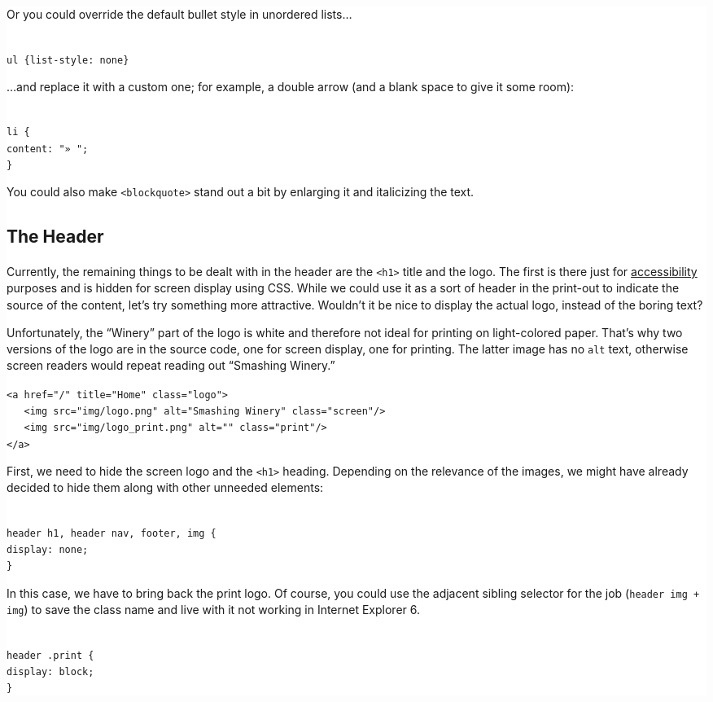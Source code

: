 Or you could override the default bullet style in unordered lists…

<pre><code class="language-css">
ul {list-style: none}
</code></pre>

…and replace it with a custom one; for example, a double arrow (and a blank space to give it some room):

<pre><code class="language-css">
li {
content: "» ";
}
</code></pre>

You could also make <code>&lt;blockquote&gt;</code> stand out a bit by enlarging it and italicizing the text.

## The Header

Currently, the remaining things to be dealt with in the header are the <code>&lt;h1&gt;</code> title and the logo. The first is there just for <a href="https://shop.smashingmagazine.com/products/pre-release-inclusive-design-patterns-by-heydon-pickering">accessibility</a> purposes and is hidden for screen display using CSS. While we could use it as a sort of header in the print-out to indicate the source of the content, let’s try something more attractive. Wouldn’t it be nice to display the actual logo, instead of the boring text?

Unfortunately, the “Winery” part of the logo is white and therefore not ideal for printing on light-colored paper. That’s why two versions of the logo are in the source code, one for screen display, one for printing. The latter image has no <code>alt</code> text, otherwise screen readers would repeat reading out “Smashing Winery.”

<pre><code class="language-markup">&lt;a href="/" title="Home" class="logo"&gt;
   &lt;img src="img/logo.png" alt="Smashing Winery" class="screen"/&gt;
   &lt;img src="img/logo_print.png" alt="" class="print"/&gt;
&lt;/a&gt;
</code></pre>

First, we need to hide the screen logo and the <code>&lt;h1&gt;</code> heading. Depending on the relevance of the images, we might have already decided to hide them along with other unneeded elements:

<pre><code class="language-css">
header h1, header nav, footer, img {
display: none;
}
</code></pre>

In this case, we have to bring back the print logo. Of course, you could use the adjacent sibling selector for the job (<code>header img + img</code>) to save the class name and live with it not working in Internet Explorer 6.

<pre><code class="language-css">
header .print {
display: block;
}
</code></pre>
